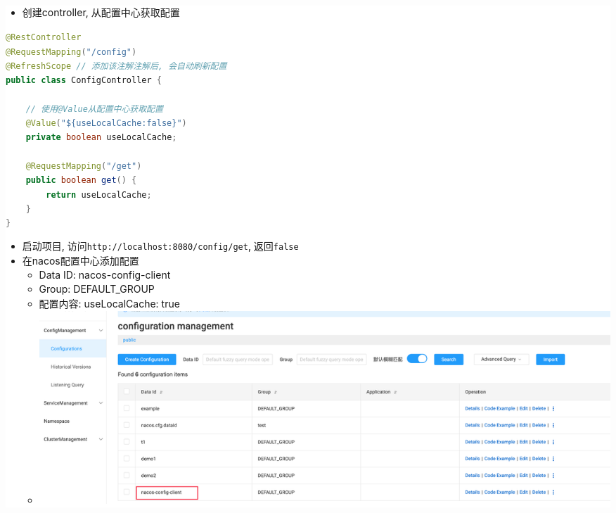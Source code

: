 - 创建controller, 从配置中心获取配置
```java
@RestController
@RequestMapping("/config")
@RefreshScope // 添加该注解注解后, 会自动刷新配置
public class ConfigController {

    // 使用@Value从配置中心获取配置
    @Value("${useLocalCache:false}")
    private boolean useLocalCache;

    @RequestMapping("/get")
    public boolean get() {
        return useLocalCache;
    }
}
```

- 启动项目, 访问`http://localhost:8080/config/get`, 返回`false`
- 在nacos配置中心添加配置
  - Data ID: nacos-config-client
  - Group: DEFAULT_GROUP
  - 配置内容: useLocalCache: true
  - ![Alt text](assets/nacos%E4%BD%BF%E7%94%A8/image-2.png)